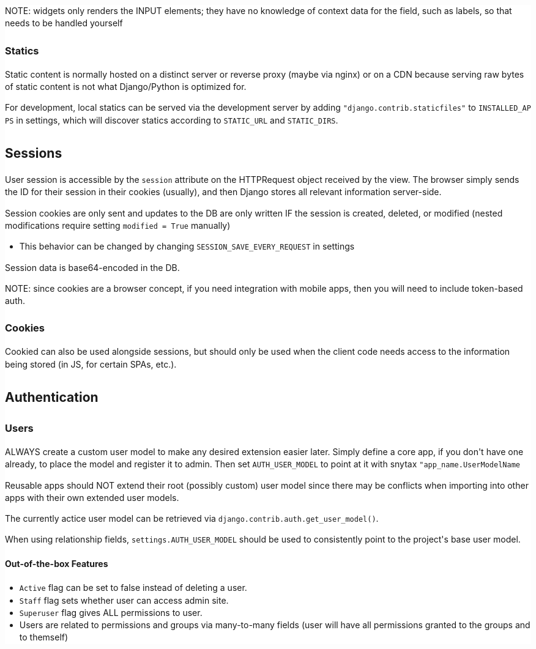 NOTE: widgets only renders the INPUT elements; they have no knowledge of context data for the field, such as labels, so that needs to be handled yourself

### Statics

Static content is normally hosted on a distinct server or reverse proxy (maybe via nginx) or on a
CDN because serving raw bytes of static content is not what Django/Python is optimized for.

For development, local statics can be served via the development server by adding
`"django.contrib.staticfiles"` to `INSTALLED_APPS` in settings, which will discover statics according to `STATIC_URL` and `STATIC_DIRS`.

## Sessions

User session is accessible by the `session` attribute on the HTTPRequest object received by the view. The browser simply sends the ID for their session in their cookies (usually), and then Django stores all relevant information server-side.

Session cookies are only sent and updates to the DB are only written IF the session is created, deleted, or modified (nested modifications require setting `modified = True` manually)

- This behavior can be changed by changing `SESSION_SAVE_EVERY_REQUEST` in settings

Session data is base64-encoded in the DB.

NOTE: since cookies are a browser concept, if you need integration with mobile apps, then you will need to include token-based auth.

### Cookies

Cookied can also be used alongside sessions, but should only be used when the client code needs
access to the information being stored (in JS, for certain SPAs, etc.).

## Authentication

### Users

ALWAYS create a custom user model to make any desired extension easier later. Simply define a core app, if you don't have one already, to place the model and register it to admin. Then set `AUTH_USER_MODEL` to point at it with snytax `"app_name.UserModelName`

Reusable apps should NOT extend their root (possibly custom) user model since there may be conflicts when importing into other apps with their own extended user models.

The currently actice user model can be retrieved via `django.contrib.auth.get_user_model()`.

When using relationship fields, `settings.AUTH_USER_MODEL` should be used to consistently point to the project's base user model.

#### Out-of-the-box Features

- `Active` flag can be set to false instead of deleting a user.
- `Staff` flag sets whether user can access admin site.
- `Superuser` flag gives ALL permissions to user.
- Users are related to permissions and groups via many-to-many fields (user will have all permissions granted to the groups and to themself)
